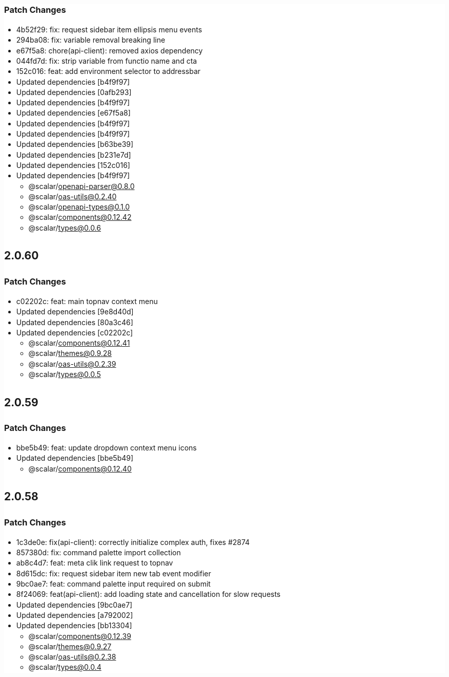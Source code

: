 ### Patch Changes

- 4b52f29: fix: request sidebar item ellipsis menu events
- 294ba08: fix: variable removal breaking line
- e67f5a8: chore(api-client): removed axios dependency
- 044fd7d: fix: strip variable from functio name and cta
- 152c016: feat: add environment selector to addressbar
- Updated dependencies [b4f9f97]
- Updated dependencies [0afb293]
- Updated dependencies [b4f9f97]
- Updated dependencies [e67f5a8]
- Updated dependencies [b4f9f97]
- Updated dependencies [b4f9f97]
- Updated dependencies [b63be39]
- Updated dependencies [b231e7d]
- Updated dependencies [152c016]
- Updated dependencies [b4f9f97]
  - @scalar/openapi-parser@0.8.0
  - @scalar/oas-utils@0.2.40
  - @scalar/openapi-types@0.1.0
  - @scalar/components@0.12.42
  - @scalar/types@0.0.6

## 2.0.60

### Patch Changes

- c02202c: feat: main topnav context menu
- Updated dependencies [9e8d40d]
- Updated dependencies [80a3c46]
- Updated dependencies [c02202c]
  - @scalar/components@0.12.41
  - @scalar/themes@0.9.28
  - @scalar/oas-utils@0.2.39
  - @scalar/types@0.0.5

## 2.0.59

### Patch Changes

- bbe5b49: feat: update dropdown context menu icons
- Updated dependencies [bbe5b49]
  - @scalar/components@0.12.40

## 2.0.58

### Patch Changes

- 1c3de0e: fix(api-client): correctly initialize complex auth, fixes #2874
- 857380d: fix: command palette import collection
- ab8c4d7: feat: meta clik link request to topnav
- 8d615dc: fix: request sidebar item new tab event modifier
- 9bc0ae7: feat: command palette input required on submit
- 8f24069: feat(api-client): add loading state and cancellation for slow requests
- Updated dependencies [9bc0ae7]
- Updated dependencies [a792002]
- Updated dependencies [bb13304]
  - @scalar/components@0.12.39
  - @scalar/themes@0.9.27
  - @scalar/oas-utils@0.2.38
  - @scalar/types@0.0.4
